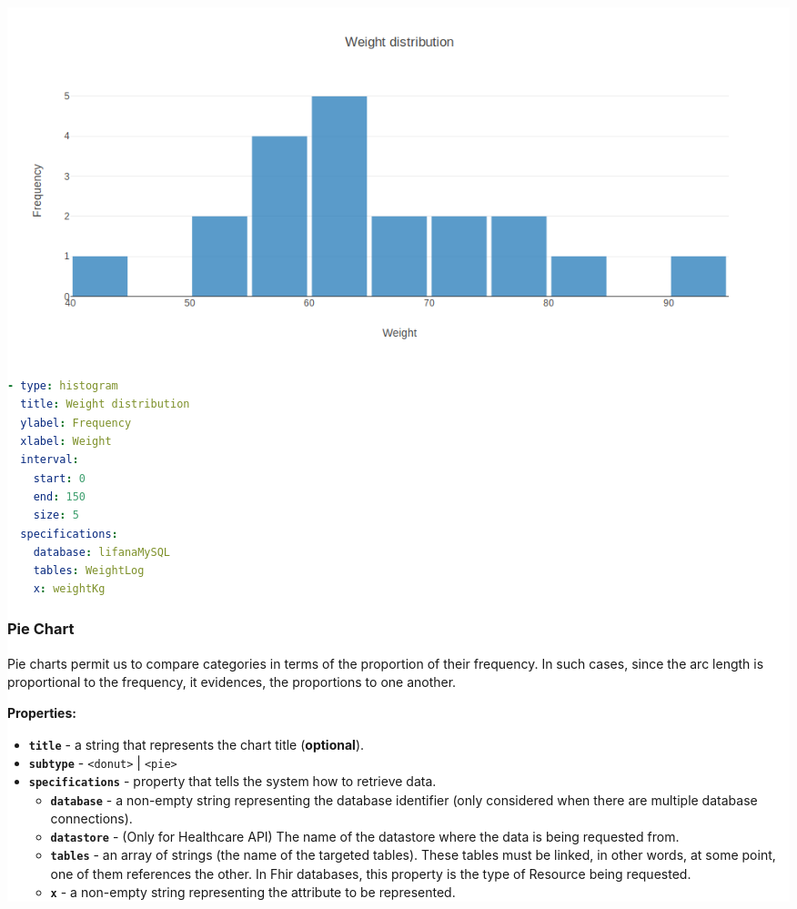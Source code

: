 ![Example of a histogram](assets/histogram.png)

```yaml
- type: histogram
  title: Weight distribution
  ylabel: Frequency
  xlabel: Weight
  interval:
    start: 0
    end: 150
    size: 5
  specifications:
    database: lifanaMySQL
    tables: WeightLog
    x: weightKg
```

### Pie Chart

Pie charts permit us to compare categories in terms of the proportion of their frequency. In such cases, since the arc length is proportional to the frequency, it evidences, the proportions to one another.

**Properties:**

- **`title`** - a string that represents the chart title (**optional**).
- **`subtype`** - `<donut>` \| `<pie>`
- **`specifications`** - property that tells the system how to retrieve data.
  - **`database`** - a non-empty string representing the database identifier (only considered when there are multiple database connections).
  - **`datastore`** - (Only for Healthcare API) The name of the datastore where the data is being requested from.
  - **`tables`** - an array of strings (the name of the targeted tables). These tables must be linked, in other words, at some point, one of them references the other. In Fhir databases, this property is the type of Resource being requested.
  - **`x`** - a non-empty string representing the attribute to be represented.
